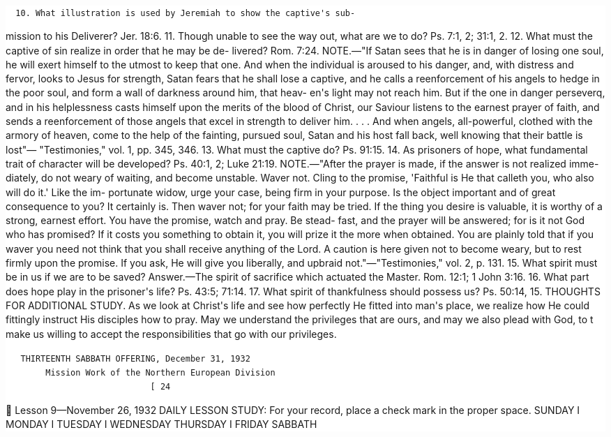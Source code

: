      10. What illustration is used by Jeremiah to show the captive's sub-
  mission to his Deliverer? Jer. 18:6.
      11. Though unable to see the way out, what are we to do? Ps. 7:1, 2;
31:1, 2.
      12. What must the captive of sin realize in order that he may be de-
 livered? Rom. 7:24.
      NOTE.—"If Satan sees that he is in danger of losing one soul, he will exert
  himself to the utmost to keep that one. And when the individual is aroused to
 his danger, and, with distress and fervor, looks to Jesus for strength, Satan
  fears that he shall lose a captive, and he calls a reenforcement of his angels
  to hedge in the poor soul, and form a wall of darkness around him, that heav-
  en's light may not reach him. But if the one in danger perseverq, and in his
  helplessness casts himself upon the merits of the blood of Christ, our Saviour
  listens to the earnest prayer of faith, and sends a reenforcement of those angels
  that excel in strength to deliver him. . . . And when angels, all-powerful,
  clothed with the armory of heaven, come to the help of the fainting, pursued
  soul, Satan and his host fall back, well knowing that their battle is lost"—
 "Testimonies," vol. 1, pp. 345, 346.
      13. What must the captive do? Ps. 91:15.
      14. As prisoners of hope, what fundamental trait of character will be
  developed? Ps. 40:1, 2; Luke 21:19.
      NOTE.—"After the prayer is made, if the answer is not realized imme-
  diately, do not weary of waiting, and become unstable. Waver not. Cling to
  the promise, 'Faithful is He that calleth you, who also will do it.' Like the im-
  portunate widow, urge your case, being firm in your purpose. Is the object
  important and of great consequence to you? It certainly is. Then waver not;
  for your faith may be tried. If the thing you desire is valuable, it is worthy
  of a strong, earnest effort. You have the promise, watch and pray. Be stead-
  fast, and the prayer will be answered; for is it not God who has promised? If
  it costs you something to obtain it, you will prize it the more when obtained.
  You are plainly told that if you waver you need not think that you shall
  receive anything of the Lord. A caution is here given not to become weary,
  but to rest firmly upon the promise. If you ask, He will give you liberally, and
  upbraid not."—"Testimonies," vol. 2, p. 131.
      15. What spirit must be in us if we are to be saved? Answer.—The spirit
  of sacrifice which actuated the Master. Rom. 12:1; 1 John 3:16.
       16. What part does hope play in the prisoner's life? Ps. 43:5; 71:14.
       17. What spirit of thankfulness should possess us? Ps. 50:14, 15.
                     THOUGHTS FOR ADDITIONAL STUDY.
      As we look at Christ's life and see how perfectly He fitted into man's place,
  we realize how He could fittingly instruct His disciples how to pray. May we
  understand the privileges that are ours, and may we also plead with God, to
t make us willing to accept the responsibilities that go with our privileges.

       THIRTEENTH SABBATH OFFERING, December 31, 1932
            Mission Work of the Northern European Division
                                 [ 24
                     Lesson 9—November 26, 1932
DAILY LESSON STUDY: For your record, place a check mark in the proper space.
  SUNDAY    I MONDAY I TUESDAY I WEDNESDAY THURSDAY I FRIDAY             SABBATH

